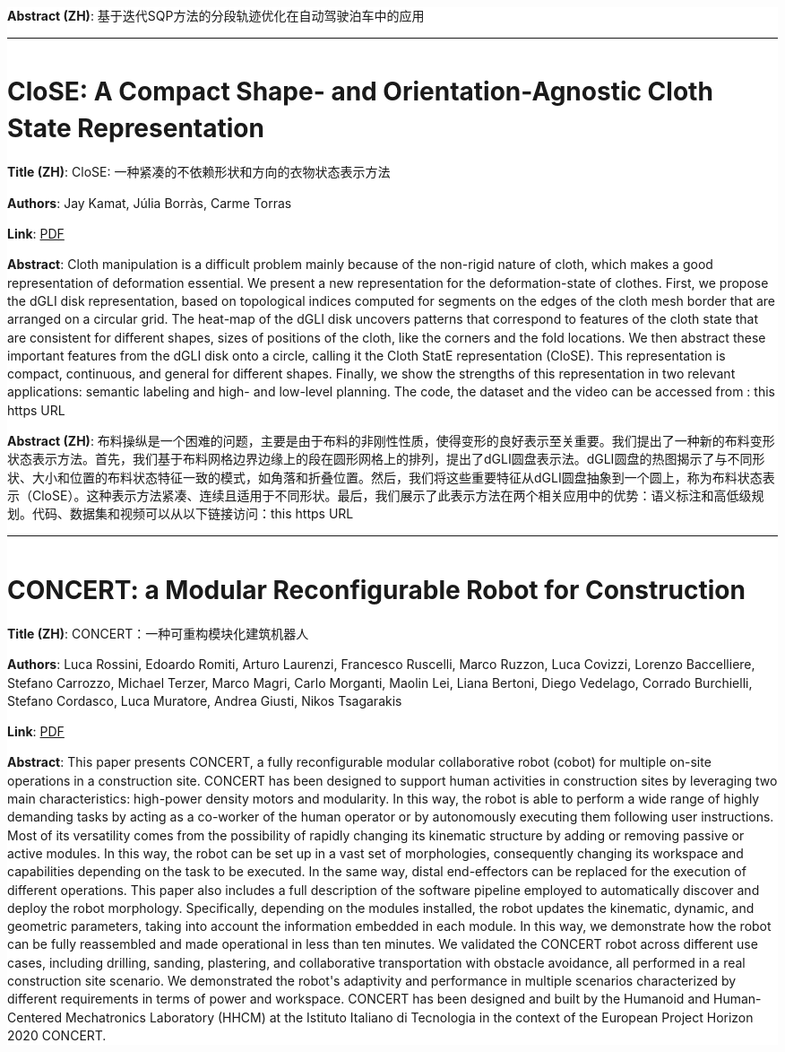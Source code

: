 **Abstract (ZH)**: 基于迭代SQP方法的分段轨迹优化在自动驾驶泊车中的应用 

---
# CloSE: A Compact Shape- and Orientation-Agnostic Cloth State Representation 

**Title (ZH)**: CloSE: 一种紧凑的不依赖形状和方向的衣物状态表示方法 

**Authors**: Jay Kamat, Júlia Borràs, Carme Torras  

**Link**: [PDF](https://arxiv.org/pdf/2504.05033)  

**Abstract**: Cloth manipulation is a difficult problem mainly because of the non-rigid nature of cloth, which makes a good representation of deformation essential. We present a new representation for the deformation-state of clothes. First, we propose the dGLI disk representation, based on topological indices computed for segments on the edges of the cloth mesh border that are arranged on a circular grid. The heat-map of the dGLI disk uncovers patterns that correspond to features of the cloth state that are consistent for different shapes, sizes of positions of the cloth, like the corners and the fold locations. We then abstract these important features from the dGLI disk onto a circle, calling it the Cloth StatE representation (CloSE). This representation is compact, continuous, and general for different shapes. Finally, we show the strengths of this representation in two relevant applications: semantic labeling and high- and low-level planning. The code, the dataset and the video can be accessed from : this https URL 

**Abstract (ZH)**: 布料操纵是一个困难的问题，主要是由于布料的非刚性性质，使得变形的良好表示至关重要。我们提出了一种新的布料变形状态表示方法。首先，我们基于布料网格边界边缘上的段在圆形网格上的排列，提出了dGLI圆盘表示法。dGLI圆盘的热图揭示了与不同形状、大小和位置的布料状态特征一致的模式，如角落和折叠位置。然后，我们将这些重要特征从dGLI圆盘抽象到一个圆上，称为布料状态表示（CloSE）。这种表示方法紧凑、连续且适用于不同形状。最后，我们展示了此表示方法在两个相关应用中的优势：语义标注和高低级规划。代码、数据集和视频可以从以下链接访问：this https URL 

---
# CONCERT: a Modular Reconfigurable Robot for Construction 

**Title (ZH)**: CONCERT：一种可重构模块化建筑机器人 

**Authors**: Luca Rossini, Edoardo Romiti, Arturo Laurenzi, Francesco Ruscelli, Marco Ruzzon, Luca Covizzi, Lorenzo Baccelliere, Stefano Carrozzo, Michael Terzer, Marco Magri, Carlo Morganti, Maolin Lei, Liana Bertoni, Diego Vedelago, Corrado Burchielli, Stefano Cordasco, Luca Muratore, Andrea Giusti, Nikos Tsagarakis  

**Link**: [PDF](https://arxiv.org/pdf/2504.04998)  

**Abstract**: This paper presents CONCERT, a fully reconfigurable modular collaborative robot (cobot) for multiple on-site operations in a construction site. CONCERT has been designed to support human activities in construction sites by leveraging two main characteristics: high-power density motors and modularity. In this way, the robot is able to perform a wide range of highly demanding tasks by acting as a co-worker of the human operator or by autonomously executing them following user instructions. Most of its versatility comes from the possibility of rapidly changing its kinematic structure by adding or removing passive or active modules. In this way, the robot can be set up in a vast set of morphologies, consequently changing its workspace and capabilities depending on the task to be executed. In the same way, distal end-effectors can be replaced for the execution of different operations. This paper also includes a full description of the software pipeline employed to automatically discover and deploy the robot morphology. Specifically, depending on the modules installed, the robot updates the kinematic, dynamic, and geometric parameters, taking into account the information embedded in each module. In this way, we demonstrate how the robot can be fully reassembled and made operational in less than ten minutes. We validated the CONCERT robot across different use cases, including drilling, sanding, plastering, and collaborative transportation with obstacle avoidance, all performed in a real construction site scenario. We demonstrated the robot's adaptivity and performance in multiple scenarios characterized by different requirements in terms of power and workspace. CONCERT has been designed and built by the Humanoid and Human-Centered Mechatronics Laboratory (HHCM) at the Istituto Italiano di Tecnologia in the context of the European Project Horizon 2020 CONCERT. 
